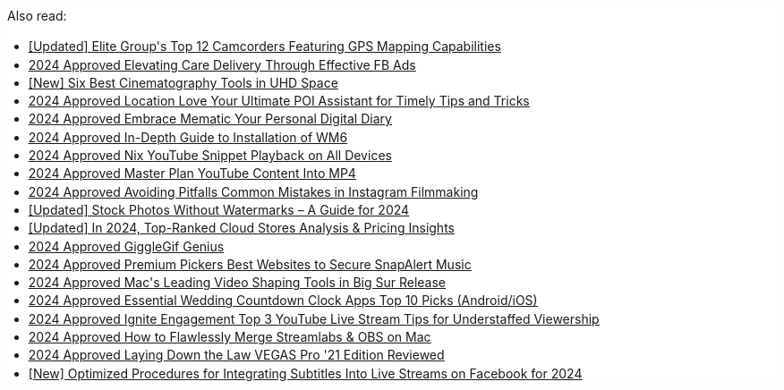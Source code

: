 <ins class="adsbygoogle"
     style="display:block"
     data-ad-format="autorelaxed"
     data-ad-client="ca-pub-7571918770474297"
     data-ad-slot="1223367746"></ins>



<ins class="adsbygoogle"
     style="display:block"
     data-ad-client="ca-pub-7571918770474297"
     data-ad-slot="8358498916"
     data-ad-format="auto"
     data-full-width-responsive="true"></ins>




<span class="atpl-alsoreadstyle">Also read:</span>
<div><ul>
<li><a href="https://article-files.techidaily.com/updated-elite-groups-top-12-camcorders-featuring-gps-mapping-capabilities/"><u>[Updated] Elite Group's Top 12 Camcorders  Featuring GPS Mapping Capabilities</u></a></li>
<li><a href="https://article-files.techidaily.com/2024-approved-elevating-care-delivery-through-effective-fb-ads/"><u>2024 Approved  Elevating Care Delivery Through Effective FB Ads</u></a></li>
<li><a href="https://article-files.techidaily.com/new-six-best-cinematography-tools-in-uhd-space/"><u>[New] Six Best Cinematography Tools in UHD Space</u></a></li>
<li><a href="https://article-files.techidaily.com/2024-approved-location-love-your-ultimate-poi-assistant-for-timely-tips-and-tricks/"><u>2024 Approved  Location Love  Your Ultimate POI Assistant for Timely Tips and Tricks</u></a></li>
<li><a href="https://article-files.techidaily.com/2024-approved-embrace-mematic-your-personal-digital-diary/"><u>2024 Approved  Embrace Mematic  Your Personal Digital Diary</u></a></li>
<li><a href="https://article-files.techidaily.com/2024-approved-in-depth-guide-to-installation-of-wm6/"><u>2024 Approved  In-Depth Guide to Installation of WM6</u></a></li>
<li><a href="https://article-files.techidaily.com/2024-approved-nix-youtube-snippet-playback-on-all-devices/"><u>2024 Approved  Nix YouTube Snippet Playback on All Devices</u></a></li>
<li><a href="https://article-files.techidaily.com/2024-approved-master-plan-youtube-content-into-mp4/"><u>2024 Approved  Master Plan  YouTube Content Into MP4</u></a></li>
<li><a href="https://article-files.techidaily.com/2024-approved-avoiding-pitfalls-common-mistakes-in-instagram-filmmaking/"><u>2024 Approved  Avoiding Pitfalls  Common Mistakes in Instagram Filmmaking</u></a></li>
<li><a href="https://article-files.techidaily.com/updated-stock-photos-without-watermarks-a-guide-for-2024/"><u>[Updated] Stock Photos Without Watermarks – A Guide for 2024</u></a></li>
<li><a href="https://article-files.techidaily.com/updated-in-2024-top-ranked-cloud-stores-analysis-and-pricing-insights/"><u>[Updated] In 2024, Top-Ranked Cloud Stores  Analysis & Pricing Insights</u></a></li>
<li><a href="https://article-files.techidaily.com/2024-approved-gigglegif-genius/"><u>2024 Approved  GiggleGif Genius</u></a></li>
<li><a href="https://article-files.techidaily.com/2024-approved-premium-pickers-best-websites-to-secure-snapalert-music/"><u>2024 Approved  Premium Pickers  Best Websites to Secure SnapAlert Music</u></a></li>
<li><a href="https://article-files.techidaily.com/2024-approved-macs-leading-video-shaping-tools-in-big-sur-release/"><u>2024 Approved  Mac's Leading Video Shaping Tools in Big Sur Release</u></a></li>
<li><a href="https://article-files.techidaily.com/2024-approved-essential-wedding-countdown-clock-apps-top-10-picks-androidios/"><u>2024 Approved  Essential Wedding Countdown Clock Apps  Top 10 Picks (Android/iOS)</u></a></li>
<li><a href="https://article-files.techidaily.com/2024-approved-ignite-engagement-top-3-youtube-live-stream-tips-for-understaffed-viewership/"><u>2024 Approved  Ignite Engagement  Top 3 YouTube Live Stream Tips for Understaffed Viewership</u></a></li>
<li><a href="https://article-files.techidaily.com/2024-approved-how-to-flawlessly-merge-streamlabs-and-obs-on-mac/"><u>2024 Approved  How to Flawlessly Merge Streamlabs & OBS on Mac</u></a></li>
<li><a href="https://article-files.techidaily.com/2024-approved-laying-down-the-law-vegas-pro-21-edition-reviewed/"><u>2024 Approved  Laying Down the Law  VEGAS Pro '21 Edition Reviewed</u></a></li>
<li><a href="https://article-files.techidaily.com/new-optimized-procedures-for-integrating-subtitles-into-live-streams-on-facebook-for-2024/"><u>[New] Optimized Procedures for Integrating Subtitles Into Live Streams on Facebook for 2024</u></a></li>